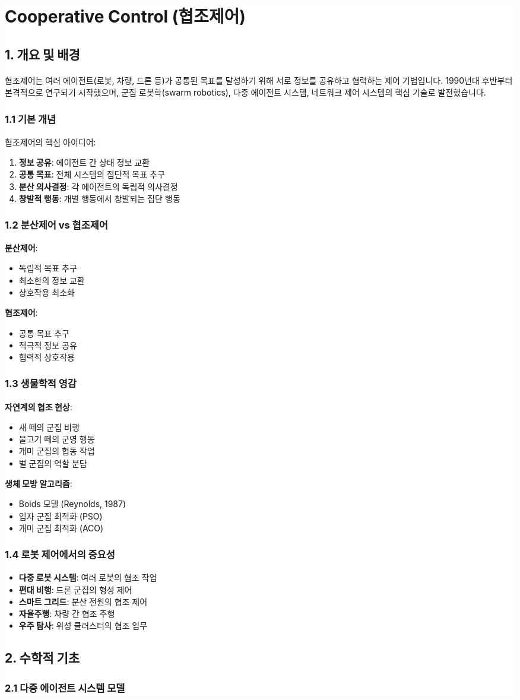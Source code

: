 # Cooperative Control (협조제어)

## 1. 개요 및 배경

협조제어는 여러 에이전트(로봇, 차량, 드론 등)가 공통된 목표를 달성하기 위해 서로 정보를 공유하고 협력하는 제어 기법입니다. 1990년대 후반부터 본격적으로 연구되기 시작했으며, 군집 로봇학(swarm robotics), 다중 에이전트 시스템, 네트워크 제어 시스템의 핵심 기술로 발전했습니다.

### 1.1 기본 개념

협조제어의 핵심 아이디어:
1. **정보 공유**: 에이전트 간 상태 정보 교환
2. **공통 목표**: 전체 시스템의 집단적 목표 추구
3. **분산 의사결정**: 각 에이전트의 독립적 의사결정
4. **창발적 행동**: 개별 행동에서 창발되는 집단 행동

### 1.2 분산제어 vs 협조제어

**분산제어**:
- 독립적 목표 추구
- 최소한의 정보 교환
- 상호작용 최소화

**협조제어**:
- 공통 목표 추구
- 적극적 정보 공유
- 협력적 상호작용

### 1.3 생물학적 영감

**자연계의 협조 현상**:
- 새 떼의 군집 비행
- 물고기 떼의 군영 행동
- 개미 군집의 협동 작업
- 벌 군집의 역할 분담

**생체 모방 알고리즘**:
- Boids 모델 (Reynolds, 1987)
- 입자 군집 최적화 (PSO)
- 개미 군집 최적화 (ACO)

### 1.4 로봇 제어에서의 중요성

- **다중 로봇 시스템**: 여러 로봇의 협조 작업
- **편대 비행**: 드론 군집의 형성 제어
- **스마트 그리드**: 분산 전원의 협조 제어
- **자율주행**: 차량 간 협조 주행
- **우주 탐사**: 위성 클러스터의 협조 임무
## 2. 수학적 기초

### 2.1 다중 에이전트 시스템 모델
